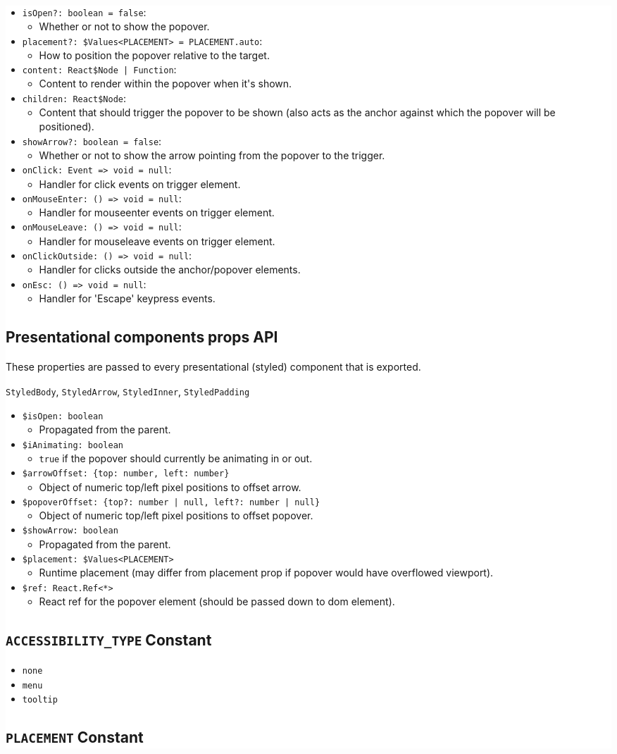 * `isOpen?: boolean = false`:
  * Whether or not to show the popover.
* `placement?: $Values<PLACEMENT> = PLACEMENT.auto`:
  * How to position the popover relative to the target.
* `content: React$Node | Function`:
  * Content to render within the popover when it's shown.
* `children: React$Node`:
  * Content that should trigger the popover to be shown (also acts as the anchor against which the popover will be positioned).
* `showArrow?: boolean = false`:
  * Whether or not to show the arrow pointing from the popover to the trigger.
* `onClick: Event => void = null`:
  * Handler for click events on trigger element.
* `onMouseEnter: () => void = null`:
  * Handler for mouseenter events on trigger element.
* `onMouseLeave: () => void = null`:
  * Handler for mouseleave events on trigger element.
* `onClickOutside: () => void = null`:
  * Handler for clicks outside the anchor/popover elements.
* `onEsc: () => void = null`:
  * Handler for 'Escape' keypress events.

## Presentational components props API

These properties are passed to every presentational (styled) component that is exported.

`StyledBody`, `StyledArrow`, `StyledInner`, `StyledPadding`

* `$isOpen: boolean`
  * Propagated from the parent.
* `$iAnimating: boolean`
  * `true` if the popover should currently be animating in or out.
* `$arrowOffset: {top: number, left: number}`
  * Object of numeric top/left pixel positions to offset arrow.
* `$popoverOffset: {top?: number | null, left?: number | null}`
  * Object of numeric top/left pixel positions to offset popover.
* `$showArrow: boolean`
  * Propagated from the parent.
* `$placement: $Values<PLACEMENT>`
  * Runtime placement (may differ from placement prop if popover would have overflowed viewport).
* `$ref: React.Ref<*>`
  * React ref for the popover element (should be passed down to dom element).

## `ACCESSIBILITY_TYPE` Constant

* `none`
* `menu`
* `tooltip`

## `PLACEMENT` Constant
